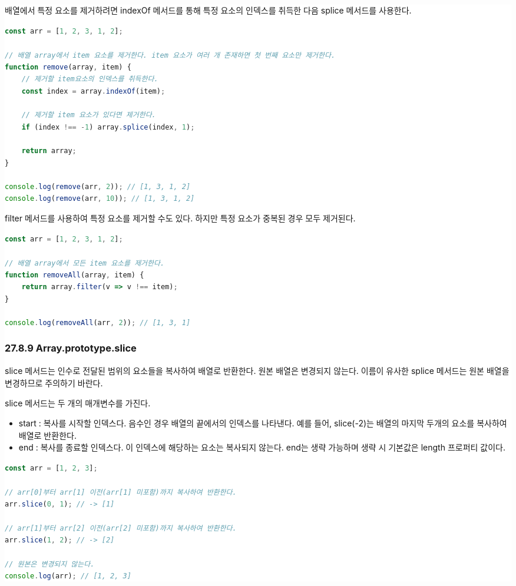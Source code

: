 배열에서 특정 요소를 제거하려면 indexOf 메서드를 통해 특정 요소의 인덱스를 취득한 다음 splice 메서드를 사용한다.

```javascript
const arr = [1, 2, 3, 1, 2];

// 배열 array에서 item 요소를 제거한다. item 요소가 여러 개 존재하면 첫 번째 요소만 제거한다.
function remove(array, item) {
    // 제거할 item요소의 인덱스를 취득한다.
    const index = array.indexOf(item);
    
    // 제거할 item 요소가 있다면 제거한다.
    if (index !== -1) array.splice(index, 1);
    
    return array;
}

console.log(remove(arr, 2)); // [1, 3, 1, 2]
console.log(remove(arr, 10)); // [1, 3, 1, 2]
```

filter 메서드를 사용하여 특정 요소를 제거할 수도 있다. 하지만 특정 요소가 중복된 경우 모두 제거된다.

```javascript
const arr = [1, 2, 3, 1, 2];

// 배열 array에서 모든 item 요소를 제거한다.
function removeAll(array, item) {
    return array.filter(v => v !== item);
}

console.log(removeAll(arr, 2)); // [1, 3, 1]
```

### 27.8.9 Array.prototype.slice

slice 메서드는 인수로 전달된 범위의 요소들을 복사하여 배열로 반환한다. 원본 배열은 변경되지 않는다. 이름이 유사한 splice 메서드는 원본 배열을 변경하므로 주의하기 바란다.

slice 메서드는 두 개의 매개변수를 가진다.

- start : 복사를 시작할 인덱스다. 음수인 경우 배열의 끝에서의 인덱스를 나타낸다. 예를 들어, slice(-2)는 배열의 마지막 두개의 요소를 복사하여 배열로 반환한다.
- end : 복사를 종료할 인덱스다. 이 인덱스에 해당하는 요소는 복사되지 않는다. end는 생략 가능하며 생략 시 기본값은 length 프로퍼티 값이다.

```javascript
const arr = [1, 2, 3];

// arr[0]부터 arr[1] 이전(arr[1] 미포함)까지 복사하여 반환한다.
arr.slice(0, 1); // -> [1]

// arr[1]부터 arr[2] 이전(arr[2] 미포함)까지 복사하여 반환한다.
arr.slice(1, 2); // -> [2]

// 원본은 변경되지 않는다.
console.log(arr); // [1, 2, 3]
```
